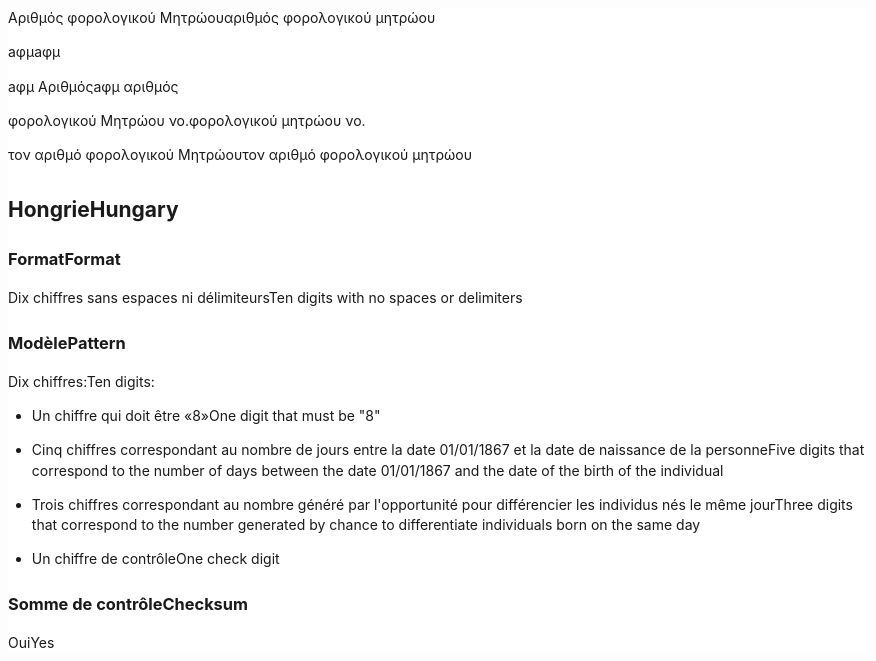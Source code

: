 <span data-ttu-id="c3b42-425">Αριθμός φορολογικού Μητρώου</span><span class="sxs-lookup"><span data-stu-id="c3b42-425">αριθμός φορολογικού μητρώου</span></span>
  
<span data-ttu-id="c3b42-426">aφμ</span><span class="sxs-lookup"><span data-stu-id="c3b42-426">aφμ</span></span>
  
<span data-ttu-id="c3b42-427">aφμ Αριθμός</span><span class="sxs-lookup"><span data-stu-id="c3b42-427">aφμ αριθμός</span></span>
  
<span data-ttu-id="c3b42-428">φορολογικού Μητρώου νο.</span><span class="sxs-lookup"><span data-stu-id="c3b42-428">φορολογικού μητρώου νο.</span></span>
  
<span data-ttu-id="c3b42-429">τον αριθμό φορολογικού Μητρώου</span><span class="sxs-lookup"><span data-stu-id="c3b42-429">τον αριθμό φορολογικού μητρώου</span></span>
  
## <a name="hungary"></a><span data-ttu-id="c3b42-430">Hongrie</span><span class="sxs-lookup"><span data-stu-id="c3b42-430">Hungary</span></span>

### <a name="format"></a><span data-ttu-id="c3b42-431">Format</span><span class="sxs-lookup"><span data-stu-id="c3b42-431">Format</span></span>

<span data-ttu-id="c3b42-432">Dix chiffres sans espaces ni délimiteurs</span><span class="sxs-lookup"><span data-stu-id="c3b42-432">Ten digits with no spaces or delimiters</span></span>
  
### <a name="pattern"></a><span data-ttu-id="c3b42-433">Modèle</span><span class="sxs-lookup"><span data-stu-id="c3b42-433">Pattern</span></span>

<span data-ttu-id="c3b42-434">Dix chiffres:</span><span class="sxs-lookup"><span data-stu-id="c3b42-434">Ten digits:</span></span>
  
-  <span data-ttu-id="c3b42-435">Un chiffre qui doit être «8»</span><span class="sxs-lookup"><span data-stu-id="c3b42-435">One digit that must be "8"</span></span> 
    
- <span data-ttu-id="c3b42-436">Cinq chiffres correspondant au nombre de jours entre la date 01/01/1867 et la date de naissance de la personne</span><span class="sxs-lookup"><span data-stu-id="c3b42-436">Five digits that correspond to the number of days between the date 01/01/1867 and the date of the birth of the individual</span></span>
    
- <span data-ttu-id="c3b42-437">Trois chiffres correspondant au nombre généré par l'opportunité pour différencier les individus nés le même jour</span><span class="sxs-lookup"><span data-stu-id="c3b42-437">Three digits that correspond to the number generated by chance to differentiate individuals born on the same day</span></span>
    
- <span data-ttu-id="c3b42-438">Un chiffre de contrôle</span><span class="sxs-lookup"><span data-stu-id="c3b42-438">One check digit</span></span>
    
### <a name="checksum"></a><span data-ttu-id="c3b42-439">Somme de contrôle</span><span class="sxs-lookup"><span data-stu-id="c3b42-439">Checksum</span></span>

<span data-ttu-id="c3b42-440">Oui</span><span class="sxs-lookup"><span data-stu-id="c3b42-440">Yes</span></span>
  